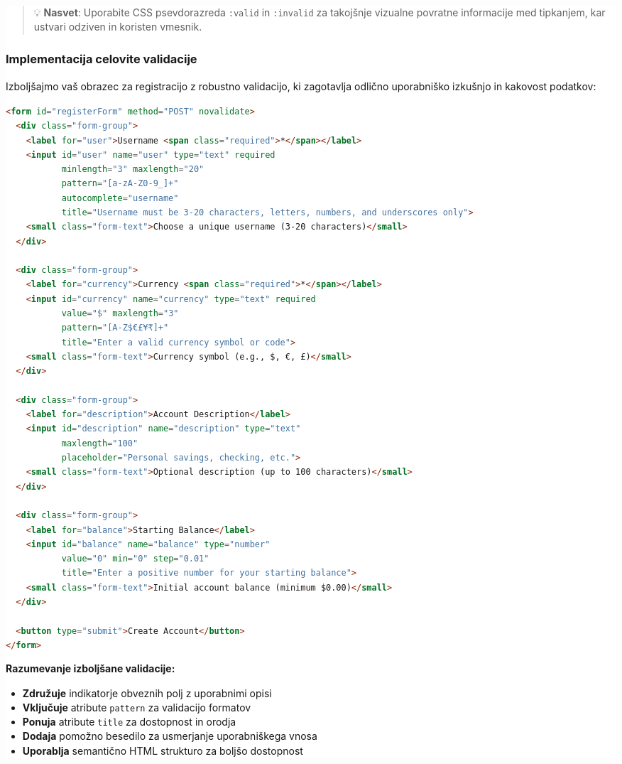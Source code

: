 > 💡 **Nasvet**: Uporabite CSS psevdorazreda `:valid` in `:invalid` za takojšnje vizualne povratne informacije med tipkanjem, kar ustvari odziven in koristen vmesnik.

### Implementacija celovite validacije

Izboljšajmo vaš obrazec za registracijo z robustno validacijo, ki zagotavlja odlično uporabniško izkušnjo in kakovost podatkov:

```html
<form id="registerForm" method="POST" novalidate>
  <div class="form-group">
    <label for="user">Username <span class="required">*</span></label>
    <input id="user" name="user" type="text" required 
           minlength="3" maxlength="20" 
           pattern="[a-zA-Z0-9_]+" 
           autocomplete="username"
           title="Username must be 3-20 characters, letters, numbers, and underscores only">
    <small class="form-text">Choose a unique username (3-20 characters)</small>
  </div>
  
  <div class="form-group">
    <label for="currency">Currency <span class="required">*</span></label>
    <input id="currency" name="currency" type="text" required 
           value="$" maxlength="3" 
           pattern="[A-Z$€£¥₹]+" 
           title="Enter a valid currency symbol or code">
    <small class="form-text">Currency symbol (e.g., $, €, £)</small>
  </div>
  
  <div class="form-group">
    <label for="description">Account Description</label>
    <input id="description" name="description" type="text" 
           maxlength="100" 
           placeholder="Personal savings, checking, etc.">
    <small class="form-text">Optional description (up to 100 characters)</small>
  </div>
  
  <div class="form-group">
    <label for="balance">Starting Balance</label>
    <input id="balance" name="balance" type="number" 
           value="0" min="0" step="0.01" 
           title="Enter a positive number for your starting balance">
    <small class="form-text">Initial account balance (minimum $0.00)</small>
  </div>
  
  <button type="submit">Create Account</button>
</form>
```

**Razumevanje izboljšane validacije:**
- **Združuje** indikatorje obveznih polj z uporabnimi opisi
- **Vključuje** atribute `pattern` za validacijo formatov
- **Ponuja** atribute `title` za dostopnost in orodja
- **Dodaja** pomožno besedilo za usmerjanje uporabniškega vnosa
- **Uporablja** semantično HTML strukturo za boljšo dostopnost
